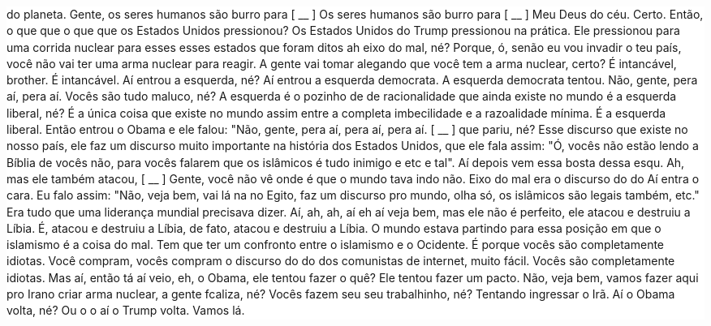 do planeta. Gente, os seres humanos são
burro para [ __ ] Os seres humanos são
burro para [ __ ] Meu Deus do céu.
Certo. Então, o que que o que que os
Estados Unidos pressionou? Os Estados
Unidos do Trump pressionou na prática.
Ele pressionou para uma corrida nuclear
para esses esses estados que foram ditos
ah eixo do mal, né? Porque, ó, senão eu
vou invadir o teu país, você não vai ter
uma arma nuclear para reagir. A gente
vai tomar alegando que você tem a arma
nuclear, certo?
É intancável, brother. É intancável.
Aí entrou a esquerda, né? Aí entrou a
esquerda democrata. A esquerda democrata
tentou. Não, gente, pera aí, pera aí.
Vocês são tudo maluco, né? A esquerda é
o pozinho de de racionalidade que ainda
existe no mundo é a esquerda liberal,
né? É a única coisa que existe no mundo
assim entre a completa imbecilidade e a
razoalidade mínima. É a esquerda
liberal. Então entrou o Obama e ele
falou: "Não, gente, pera aí, pera aí,
pera aí. [ __ ] que pariu, né? Esse
discurso que existe no nosso país, ele
faz um discurso muito importante na
história dos Estados Unidos, que ele
fala assim: "Ó, vocês não estão lendo a
Bíblia de vocês não, para vocês falarem
que os islâmicos é tudo inimigo e etc e
tal".
Aí depois vem essa bosta dessa esqu. Ah,
mas ele também atacou, [ __ ] Gente,
você não vê onde é que o mundo tava indo
não. Eixo do mal era o discurso do do Aí
entra o cara. Eu falo assim: "Não, veja
bem, vai lá na no Egito, faz um discurso
pro mundo, olha só, os islâmicos são
legais também, etc." Era tudo que uma
liderança mundial precisava dizer. Aí,
ah,
ah,
aí eh aí veja bem, mas ele não é
perfeito, ele atacou e destruiu a Líbia.
É, atacou e destruiu a Líbia, de fato,
atacou e destruiu a Líbia. O mundo
estava partindo para essa posição em que
o islamismo é a coisa do mal. Tem que
ter um confronto entre o islamismo e o
Ocidente. É porque vocês são
completamente idiotas. Você compram,
vocês compram o discurso do do dos
comunistas de internet, muito fácil.
Vocês são completamente idiotas. Mas aí,
então tá aí veio, eh, o Obama, ele
tentou fazer o quê? Ele tentou fazer um
pacto. Não, veja bem, vamos fazer aqui
pro Irano criar arma nuclear, a gente
fcaliza, né? Vocês fazem seu seu
trabalhinho, né? Tentando ingressar o
Irã. Aí o Obama volta, né? Ou o o aí o
Trump volta. Vamos lá.